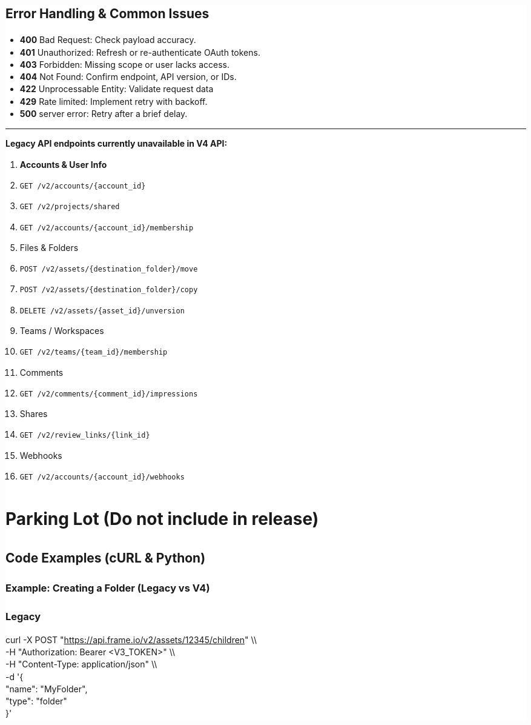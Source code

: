 
## Error Handling & Common Issues

- **400** Bad Request: Check payload accuracy.
- **401** Unauthorized: Refresh or re-authenticate OAuth tokens.
- **403** Forbidden: Missing scope or user lacks access.
- **404** Not Found: Confirm endpoint, API version, or IDs.
- **422** Unprocessable Entity: Validate request data
- **429** Rate limited: Implement retry with backoff.
- **500** server error: Retry after a brief delay.

---

**Legacy API endpoints currently unavailable in V4 API:**  

1. **Accounts & User Info**

2. `GET /v2/accounts/{account_id}`
3. `GET /v2/projects/shared`
4. `GET /v2/accounts/{account_id}/membership`

5. Files & Folders

6. `POST /v2/assets/{destination_folder}/move`
7. `POST /v2/assets/{destination_folder}/copy`
8. `DELETE /v2/assets/{asset_id}/unversion`

9. Teams / Workspaces

10. `GET /v2/teams/{team_id}/membership`

11. Comments

12. `GET /v2/comments/{comment_id}/impressions`

13. Shares

14. `GET /v2/review_links/{link_id}`

15. Webhooks

16. `GET /v2/accounts/{account_id}/webhooks`

  

# Parking Lot (Do not include in release)

## Code Examples (cURL & Python)

### Example: Creating a Folder (Legacy vs V4)

### Legacy

curl -X POST "<https://api.frame.io/v2/assets/12345/children>" \\\\  
     -H "Authorization: Bearer <V3_TOKEN>" \\\\  
     -H "Content-Type: application/json" \\\\  
     -d '{  
       "name": "MyFolder",  
       "type": "folder"  
     }'
